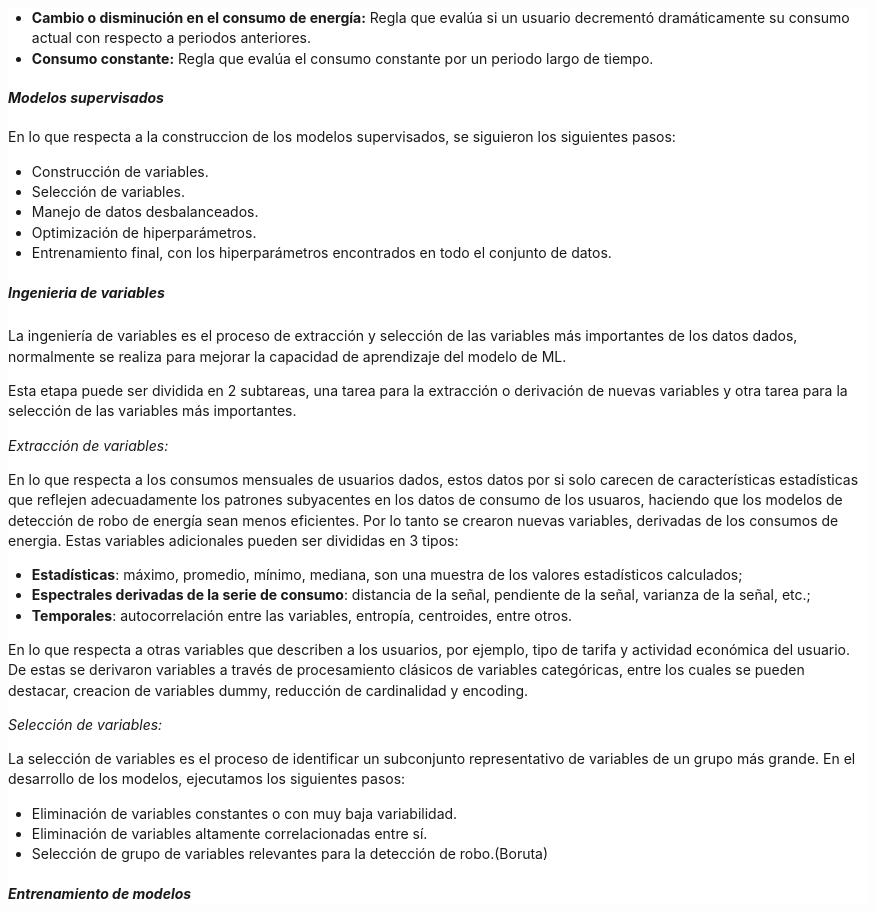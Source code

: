 - __Cambio o disminución en el consumo de energía:__  Regla que evalúa si un usuario decrementó dramáticamente su consumo actual con respecto a periodos anteriores.
- __Consumo constante:__ Regla que evalúa el consumo constante por un periodo largo de tiempo.

#### ***Modelos supervisados***

En lo que respecta a la construccion de los modelos supervisados, se siguieron los siguientes pasos:

- Construcción de variables.
- Selección de variables.
- Manejo de datos desbalanceados.
- Optimización de hiperparámetros.
- Entrenamiento final, con los hiperparámetros encontrados en todo el conjunto de datos.


##### ***Ingenieria de variables***

La ingeniería de variables es el proceso de extracción y selección de las variables más importantes de los datos dados, normalmente se realiza para mejorar la capacidad de aprendizaje del modelo de ML.

Esta etapa puede ser dividida en 2 subtareas, una tarea para la extracción o derivación de nuevas variables y otra tarea para la selección de las variables más importantes.

_Extracción de variables:_

En lo que respecta a los consumos mensuales de usuarios dados, estos datos por si solo carecen de características estadísticas que reflejen adecuadamente los patrones subyacentes en los datos de consumo de los usuaros, haciendo que los modelos de detección de robo de energía sean menos eficientes. 
Por lo tanto se crearon nuevas variables, derivadas de los consumos de energia. Estas variables adicionales pueden ser divididas en 3 tipos: 

- __Estadísticas__: máximo, promedio, mínimo, mediana, son una muestra de los valores estadísticos calculados; 
- __Espectrales derivadas de la serie de consumo__: distancia de la señal, pendiente de la señal, varianza de la señal, etc.;
- __Temporales__: autocorrelación entre las variables, entropía, centroides, entre otros.

En lo que respecta a otras variables que describen a los usuarios, por ejemplo, tipo de tarifa y actividad económica del usuario. De estas se derivaron variables a través de procesamiento clásicos de variables categóricas, entre los cuales se pueden destacar, creacion de variables dummy, reducción de cardinalidad y encoding.

_Selección de variables:_

La selección de variables es el proceso de identificar un subconjunto representativo de variables de un grupo más grande.
En el desarrollo de los modelos, ejecutamos los siguientes pasos:

- Eliminación de variables constantes o con muy baja variabilidad.
- Eliminación de variables altamente correlacionadas entre sí.
- Selección de grupo de variables relevantes para la detección de robo.(Boruta)



##### ***Entrenamiento de modelos***
